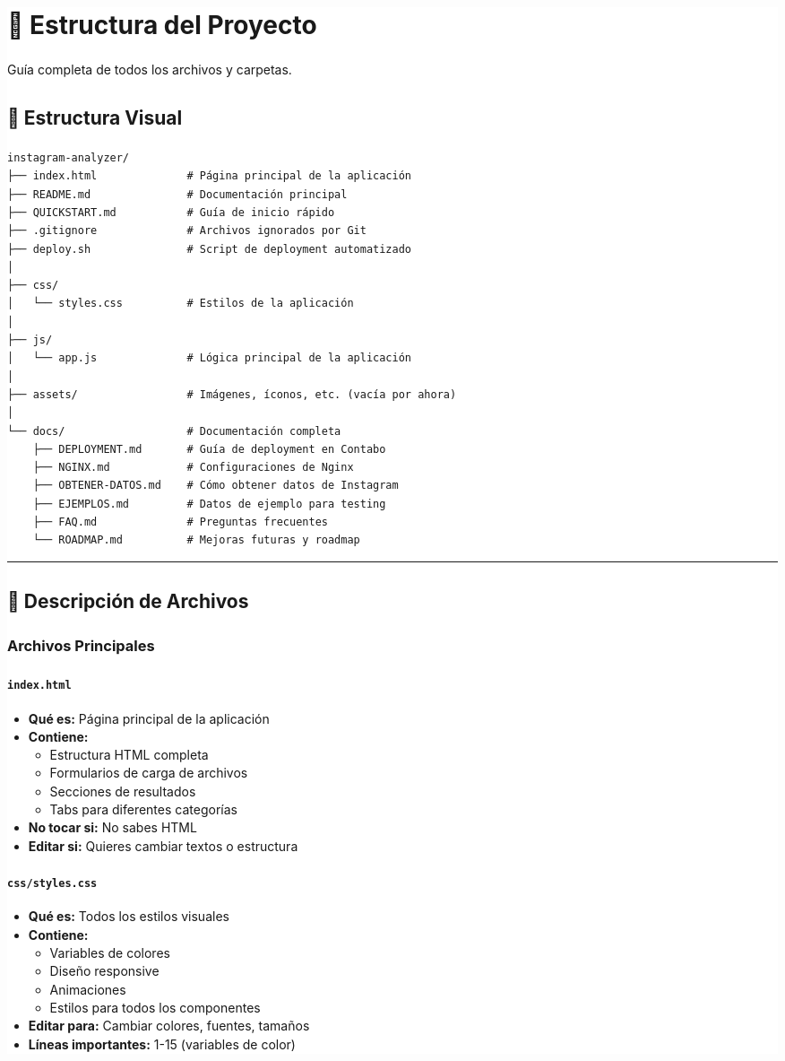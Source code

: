 # 📁 Estructura del Proyecto

Guía completa de todos los archivos y carpetas.

## 📂 Estructura Visual

```
instagram-analyzer/
├── index.html              # Página principal de la aplicación
├── README.md               # Documentación principal
├── QUICKSTART.md           # Guía de inicio rápido
├── .gitignore              # Archivos ignorados por Git
├── deploy.sh               # Script de deployment automatizado
│
├── css/
│   └── styles.css          # Estilos de la aplicación
│
├── js/
│   └── app.js              # Lógica principal de la aplicación
│
├── assets/                 # Imágenes, íconos, etc. (vacía por ahora)
│
└── docs/                   # Documentación completa
    ├── DEPLOYMENT.md       # Guía de deployment en Contabo
    ├── NGINX.md            # Configuraciones de Nginx
    ├── OBTENER-DATOS.md    # Cómo obtener datos de Instagram
    ├── EJEMPLOS.md         # Datos de ejemplo para testing
    ├── FAQ.md              # Preguntas frecuentes
    └── ROADMAP.md          # Mejoras futuras y roadmap
```

---

## 📄 Descripción de Archivos

### Archivos Principales

#### `index.html`
- **Qué es:** Página principal de la aplicación
- **Contiene:** 
  - Estructura HTML completa
  - Formularios de carga de archivos
  - Secciones de resultados
  - Tabs para diferentes categorías
- **No tocar si:** No sabes HTML
- **Editar si:** Quieres cambiar textos o estructura

#### `css/styles.css`
- **Qué es:** Todos los estilos visuales
- **Contiene:**
  - Variables de colores
  - Diseño responsive
  - Animaciones
  - Estilos para todos los componentes
- **Editar para:** Cambiar colores, fuentes, tamaños
- **Líneas importantes:** 1-15 (variables de color)
